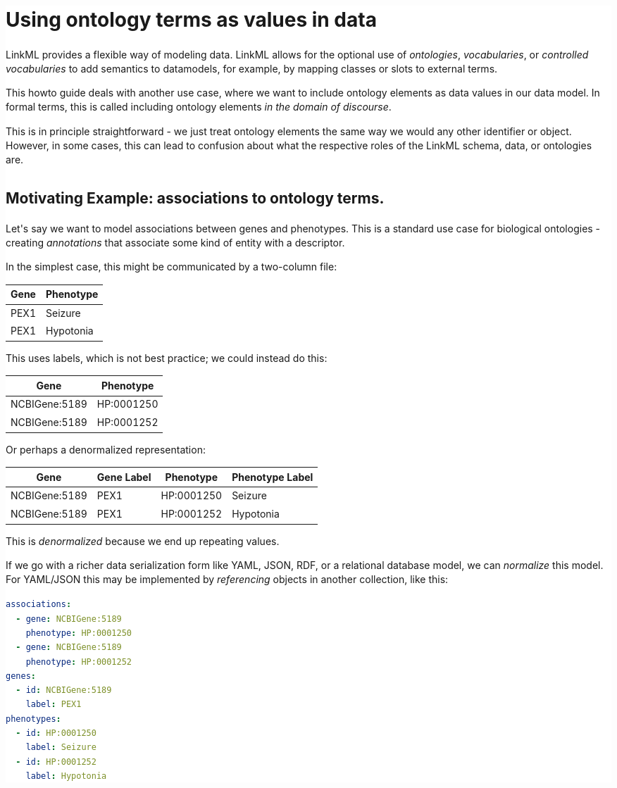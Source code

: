 # Using ontology terms as values in data

LinkML provides a flexible way of modeling data. LinkML allows for the optional use
of *ontologies*, *vocabularies*, or *controlled vocabularies* to add semantics to
datamodels, for example, by mapping classes or slots to external terms.

This howto guide deals with another use case, where we want to include ontology
elements as data values in our data model. In formal terms, this is called including
ontology elements *in the domain of discourse*.

This is in principle straightforward - we just treat ontology elements
the same way we would any other identifier or object. However, in some
cases, this can lead to confusion about what the respective roles of
the LinkML schema, data, or ontologies are.

## Motivating Example: associations to ontology terms.

Let's say we want to model associations between genes and
phenotypes. This is a standard use case for biological ontologies -
creating *annotations* that associate some kind of entity with a descriptor.

In the simplest case, this might be communicated by a two-column file:

|Gene|Phenotype|
|---|---|
|PEX1|Seizure|
|PEX1|Hypotonia|

This uses labels, which is not best practice; we could instead do this:

|Gene|Phenotype|
|---|---|
|NCBIGene:5189|HP:0001250|
|NCBIGene:5189|HP:0001252|

Or perhaps a denormalized representation:

|Gene|Gene Label|Phenotype|Phenotype Label|
|---|---|---|---|
|NCBIGene:5189|PEX1|HP:0001250|Seizure|
|NCBIGene:5189|PEX1|HP:0001252|Hypotonia|

This is *denormalized* because we end up repeating values.

If we go with a richer data serialization form like YAML, JSON, RDF,
or a relational database model, we can *normalize* this model. For
YAML/JSON this may be implemented by *referencing* objects in another
collection, like this:

```yaml
associations:
  - gene: NCBIGene:5189
    phenotype: HP:0001250
  - gene: NCBIGene:5189
    phenotype: HP:0001252
genes:
  - id: NCBIGene:5189
    label: PEX1
phenotypes:
  - id: HP:0001250
    label: Seizure
  - id: HP:0001252
    label: Hypotonia
```